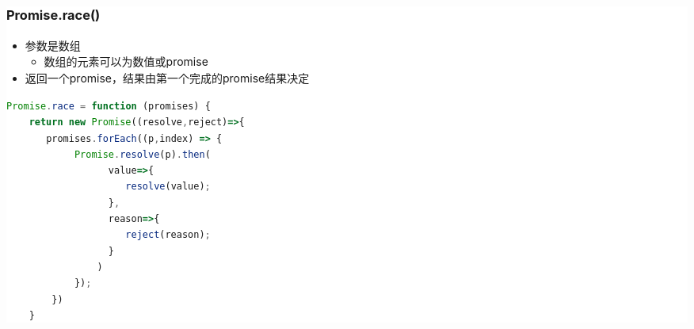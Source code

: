 ### Promise.race()
- 参数是数组
	- 数组的元素可以为数值或promise
- 返回一个promise，结果由第一个完成的promise结果决定

```js
Promise.race = function (promises) {
    return new Promise((resolve,reject)=>{
       promises.forEach((p,index) => {
            Promise.resolve(p).then(
                  value=>{
                     resolve(value);
                  },
                  reason=>{
                     reject(reason);
                  }
                )
            });
        })
    }
```
